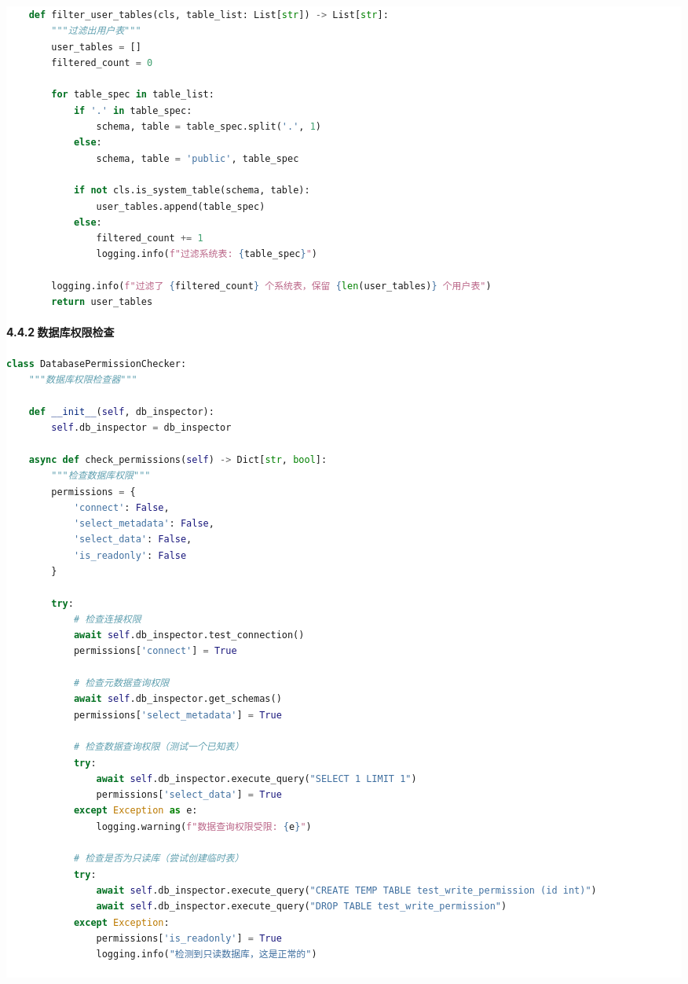 ```python
    def filter_user_tables(cls, table_list: List[str]) -> List[str]:
        """过滤出用户表"""
        user_tables = []
        filtered_count = 0
        
        for table_spec in table_list:
            if '.' in table_spec:
                schema, table = table_spec.split('.', 1)
            else:
                schema, table = 'public', table_spec
            
            if not cls.is_system_table(schema, table):
                user_tables.append(table_spec)
            else:
                filtered_count += 1
                logging.info(f"过滤系统表: {table_spec}")
        
        logging.info(f"过滤了 {filtered_count} 个系统表，保留 {len(user_tables)} 个用户表")
        return user_tables
```

#### 4.4.2 数据库权限检查

```python
class DatabasePermissionChecker:
    """数据库权限检查器"""
    
    def __init__(self, db_inspector):
        self.db_inspector = db_inspector
    
    async def check_permissions(self) -> Dict[str, bool]:
        """检查数据库权限"""
        permissions = {
            'connect': False,
            'select_metadata': False,
            'select_data': False,
            'is_readonly': False
        }
        
        try:
            # 检查连接权限
            await self.db_inspector.test_connection()
            permissions['connect'] = True
            
            # 检查元数据查询权限
            await self.db_inspector.get_schemas()
            permissions['select_metadata'] = True
            
            # 检查数据查询权限（测试一个已知表）
            try:
                await self.db_inspector.execute_query("SELECT 1 LIMIT 1")
                permissions['select_data'] = True
            except Exception as e:
                logging.warning(f"数据查询权限受限: {e}")
            
            # 检查是否为只读库（尝试创建临时表）
            try:
                await self.db_inspector.execute_query("CREATE TEMP TABLE test_write_permission (id int)")
                await self.db_inspector.execute_query("DROP TABLE test_write_permission")
            except Exception:
                permissions['is_readonly'] = True
                logging.info("检测到只读数据库，这是正常的")
            
```